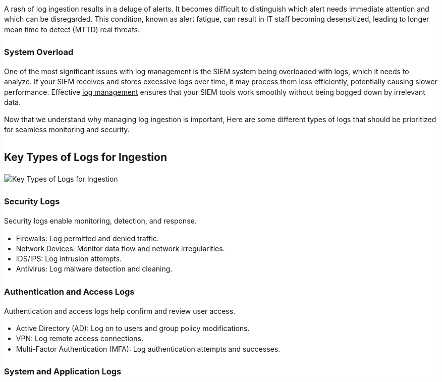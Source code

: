 <p>
A rash of log ingestion results in a deluge of alerts. It becomes difficult to distinguish which alert needs immediate attention and which can be disregarded. This condition, known as alert fatigue, can result in IT staff becoming desensitized, leading to longer mean time to detect (MTTD) real threats.
</p>
<h3><strong>System Overload</strong></h3>

<p>
One of the most significant issues with log management is the SIEM system being overloaded with logs, which it needs to analyze. If your SIEM receives and stores excessive logs over time, it may process them less efficiently, potentially causing slower performance. Effective <a href="https://openobserve.ai/faqs">log management</a> ensures that your SIEM tools work smoothly without being bogged down by irrelevant data.
</p>
<p>
Now that we understand why managing log ingestion is important, Here are some different types of logs that should be prioritized for seamless monitoring and security.
</p>
<h2><strong>Key Types of Logs for Ingestion</strong></h2>

<p>

![Key Types of Logs for Ingestion](/img/resources/log-ingestion-basics-image2.jpg "Key Types of Logs for Ingestion")

</p>
<h3><strong>Security Logs</strong></h3>

<p>
Security logs enable monitoring, detection, and response.
</p>
<ul>

<li>Firewalls: Log permitted and denied traffic.

<li>Network Devices: Monitor data flow and network irregularities.

<li>IDS/IPS: Log intrusion attempts.

<li>Antivirus: Log malware detection and cleaning.
</li>
</ul>
<h3><strong>Authentication and Access Logs</strong></h3>

<p>
Authentication and access logs help confirm and review user access.
</p>
<ul>

<li>Active Directory (AD): Log on to users and group policy modifications.

<li>VPN: Log remote access connections.

<li>Multi-Factor Authentication (MFA): Log authentication attempts and successes.
</li>
</ul>
<h3><strong>System and Application Logs</strong></h3>
